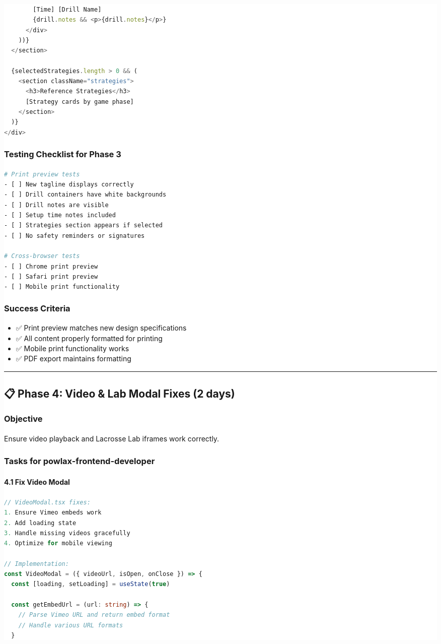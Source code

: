```typescript
        [Time] [Drill Name]
        {drill.notes && <p>{drill.notes}</p>}
      </div>
    ))}
  </section>
  
  {selectedStrategies.length > 0 && (
    <section className="strategies">
      <h3>Reference Strategies</h3>
      [Strategy cards by game phase]
    </section>
  )}
</div>
```

### Testing Checklist for Phase 3
```bash
# Print preview tests
- [ ] New tagline displays correctly
- [ ] Drill containers have white backgrounds
- [ ] Drill notes are visible
- [ ] Setup time notes included
- [ ] Strategies section appears if selected
- [ ] No safety reminders or signatures

# Cross-browser tests
- [ ] Chrome print preview
- [ ] Safari print preview
- [ ] Mobile print functionality
```

### Success Criteria
- ✅ Print preview matches new design specifications
- ✅ All content properly formatted for printing
- ✅ Mobile print functionality works
- ✅ PDF export maintains formatting

---

## 📋 Phase 4: Video & Lab Modal Fixes (2 days)

### Objective
Ensure video playback and Lacrosse Lab iframes work correctly.

### Tasks for powlax-frontend-developer

#### 4.1 Fix Video Modal
```typescript
// VideoModal.tsx fixes:
1. Ensure Vimeo embeds work
2. Add loading state
3. Handle missing videos gracefully
4. Optimize for mobile viewing

// Implementation:
const VideoModal = ({ videoUrl, isOpen, onClose }) => {
  const [loading, setLoading] = useState(true)
  
  const getEmbedUrl = (url: string) => {
    // Parse Vimeo URL and return embed format
    // Handle various URL formats
  }
```